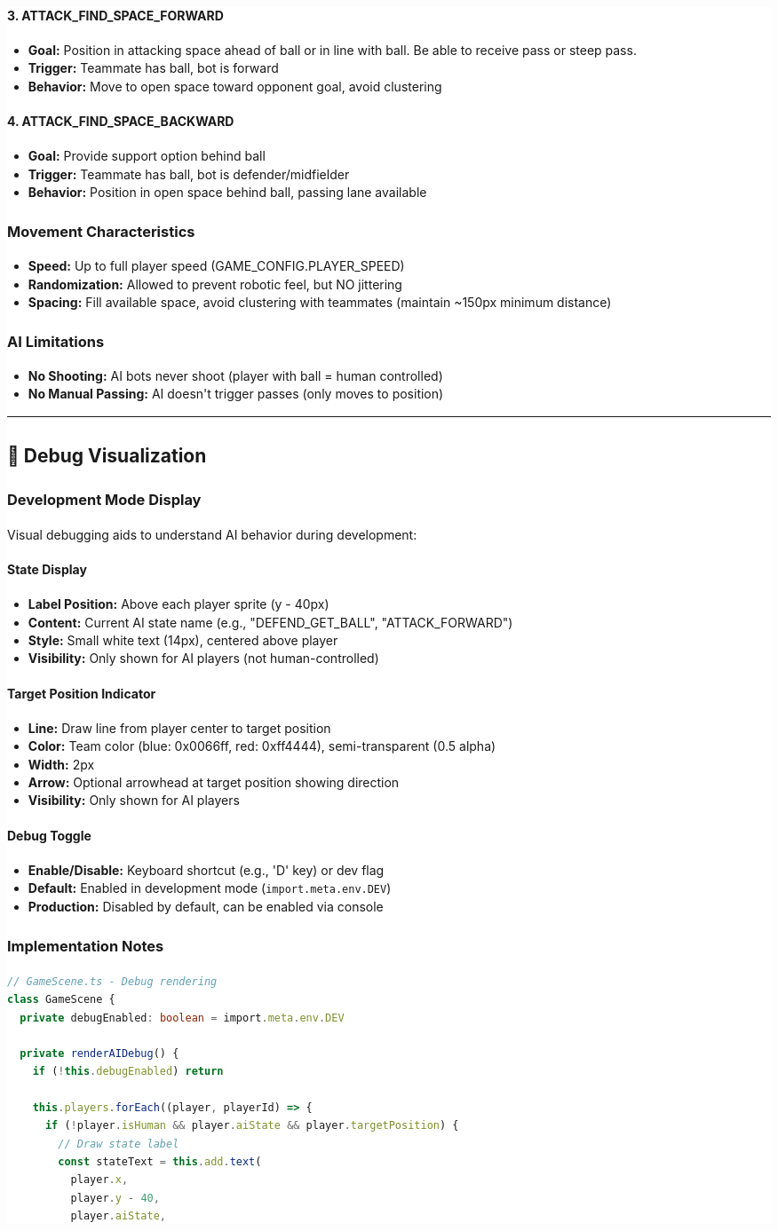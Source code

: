 #### 3. **ATTACK_FIND_SPACE_FORWARD**
- **Goal:** Position in attacking space ahead of ball or in line with ball. Be able to receive pass or steep pass.
- **Trigger:** Teammate has ball, bot is forward
- **Behavior:** Move to open space toward opponent goal, avoid clustering

#### 4. **ATTACK_FIND_SPACE_BACKWARD**
- **Goal:** Provide support option behind ball
- **Trigger:** Teammate has ball, bot is defender/midfielder
- **Behavior:** Position in open space behind ball, passing lane available

### Movement Characteristics
- **Speed:** Up to full player speed (GAME_CONFIG.PLAYER_SPEED)
- **Randomization:** Allowed to prevent robotic feel, but NO jittering
- **Spacing:** Fill available space, avoid clustering with teammates (maintain ~150px minimum distance)

### AI Limitations
- **No Shooting:** AI bots never shoot (player with ball = human controlled)
- **No Manual Passing:** AI doesn't trigger passes (only moves to position)

---

## 🐛 Debug Visualization

### Development Mode Display
Visual debugging aids to understand AI behavior during development:

#### State Display
- **Label Position:** Above each player sprite (y - 40px)
- **Content:** Current AI state name (e.g., "DEFEND_GET_BALL", "ATTACK_FORWARD")
- **Style:** Small white text (14px), centered above player
- **Visibility:** Only shown for AI players (not human-controlled)

#### Target Position Indicator
- **Line:** Draw line from player center to target position
- **Color:** Team color (blue: 0x0066ff, red: 0xff4444), semi-transparent (0.5 alpha)
- **Width:** 2px
- **Arrow:** Optional arrowhead at target position showing direction
- **Visibility:** Only shown for AI players

#### Debug Toggle
- **Enable/Disable:** Keyboard shortcut (e.g., 'D' key) or dev flag
- **Default:** Enabled in development mode (`import.meta.env.DEV`)
- **Production:** Disabled by default, can be enabled via console

### Implementation Notes
```typescript
// GameScene.ts - Debug rendering
class GameScene {
  private debugEnabled: boolean = import.meta.env.DEV

  private renderAIDebug() {
    if (!this.debugEnabled) return

    this.players.forEach((player, playerId) => {
      if (!player.isHuman && player.aiState && player.targetPosition) {
        // Draw state label
        const stateText = this.add.text(
          player.x,
          player.y - 40,
          player.aiState,
```